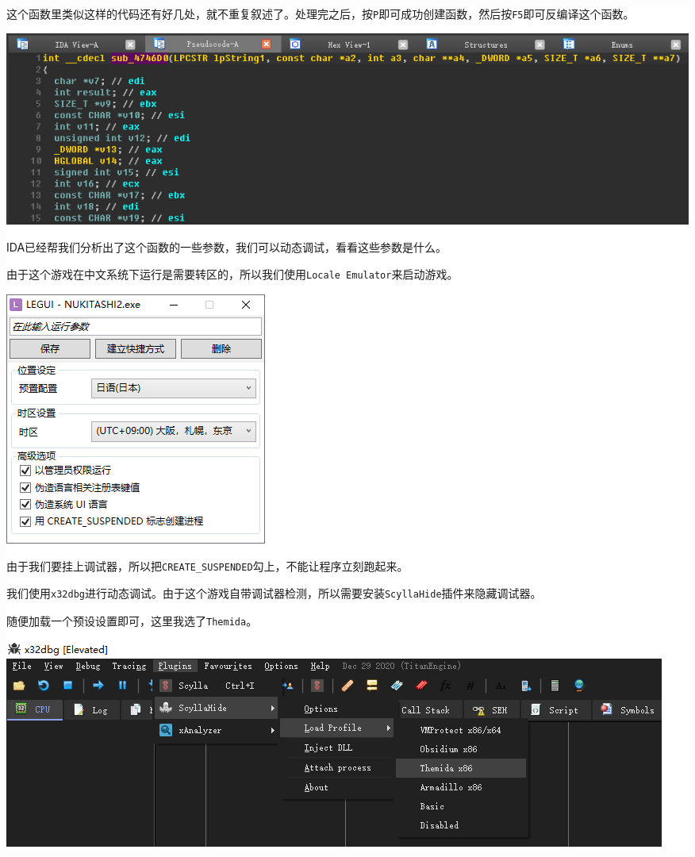这个函数里类似这样的代码还有好几处，就不重复叙述了。处理完之后，按`P`即可成功创建函数，然后按`F5`即可反编译这个函数。

![20210213140525](images/20210213140525.png)

IDA已经帮我们分析出了这个函数的一些参数，我们可以动态调试，看看这些参数是什么。

由于这个游戏在中文系统下运行是需要转区的，所以我们使用`Locale Emulator`来启动游戏。

![20210213140925](images/20210213140925.png)

由于我们要挂上调试器，所以把`CREATE_SUSPENDED`勾上，不能让程序立刻跑起来。

我们使用`x32dbg`进行动态调试。由于这个游戏自带调试器检测，所以需要安装`ScyllaHide`插件来隐藏调试器。

随便加载一个预设设置即可，这里我选了`Themida`。

![20210213141725](images/20210213141725.png)
